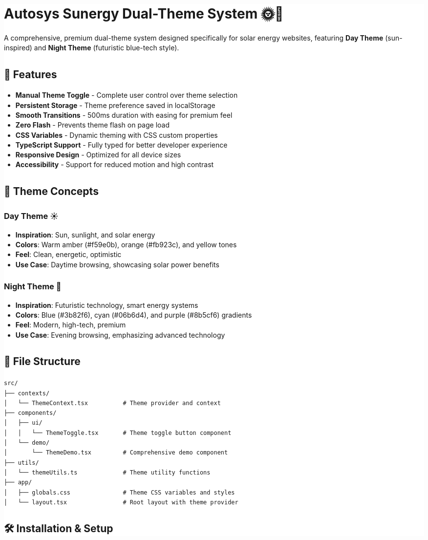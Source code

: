# Autosys Sunergy Dual-Theme System 🌞🌙

A comprehensive, premium dual-theme system designed specifically for solar energy websites, featuring **Day Theme** (sun-inspired) and **Night Theme** (futuristic blue-tech style).

## 🚀 Features

- **Manual Theme Toggle** - Complete user control over theme selection
- **Persistent Storage** - Theme preference saved in localStorage
- **Smooth Transitions** - 500ms duration with easing for premium feel
- **Zero Flash** - Prevents theme flash on page load
- **CSS Variables** - Dynamic theming with CSS custom properties
- **TypeScript Support** - Fully typed for better developer experience
- **Responsive Design** - Optimized for all device sizes
- **Accessibility** - Support for reduced motion and high contrast

## 🎨 Theme Concepts

### Day Theme ☀️
- **Inspiration**: Sun, sunlight, and solar energy
- **Colors**: Warm amber (#f59e0b), orange (#fb923c), and yellow tones
- **Feel**: Clean, energetic, optimistic
- **Use Case**: Daytime browsing, showcasing solar power benefits

### Night Theme 🌙
- **Inspiration**: Futuristic technology, smart energy systems
- **Colors**: Blue (#3b82f6), cyan (#06b6d4), and purple (#8b5cf6) gradients
- **Feel**: Modern, high-tech, premium
- **Use Case**: Evening browsing, emphasizing advanced technology

## 📁 File Structure

```
src/
├── contexts/
│   └── ThemeContext.tsx          # Theme provider and context
├── components/
│   ├── ui/
│   │   └── ThemeToggle.tsx       # Theme toggle button component
│   └── demo/
│       └── ThemeDemo.tsx         # Comprehensive demo component
├── utils/
│   └── themeUtils.ts             # Theme utility functions
├── app/
│   ├── globals.css               # Theme CSS variables and styles
│   └── layout.tsx                # Root layout with theme provider
```

## 🛠️ Installation & Setup
